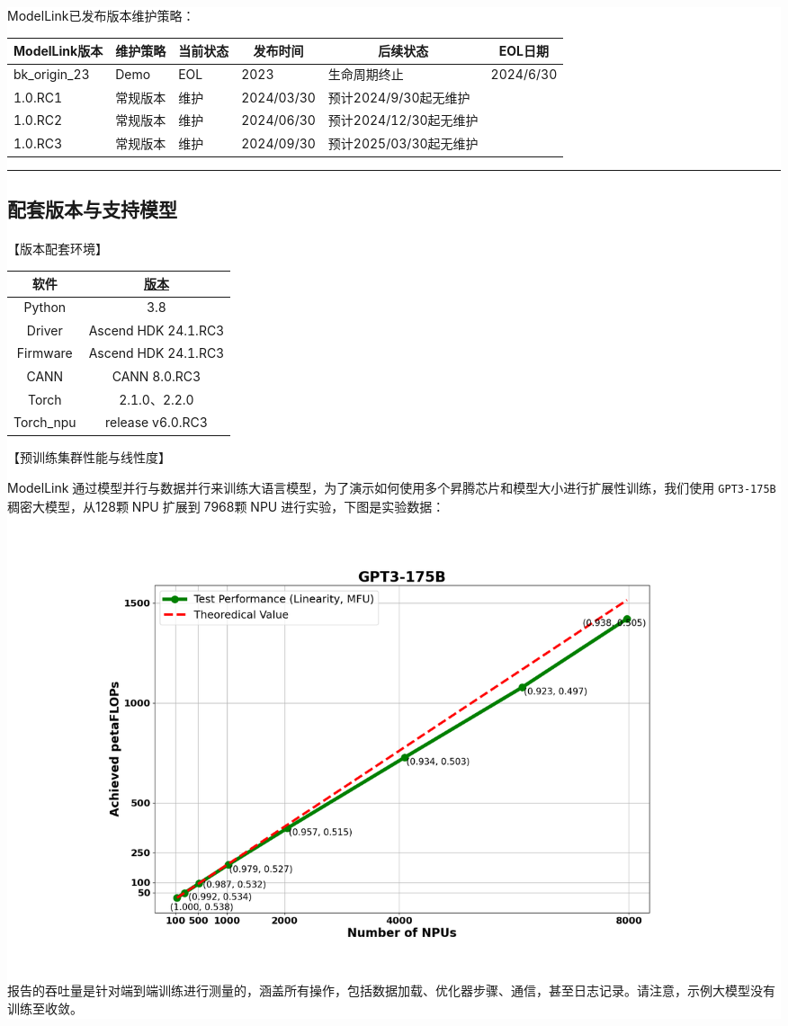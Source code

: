 
ModelLink已发布版本维护策略：

| **ModelLink版本** | **维护策略** | **当前状态** | **发布时间**   | **后续状态**         | **EOL日期** |
|-----------------|-----------|--------|------------|-----------------------|-----------|
| bk_origin_23    |  Demo     | EOL    | 2023       | 生命周期终止           | 2024/6/30 |
| 1.0.RC1         |  常规版本  | 维护   | 2024/03/30 | 预计2024/9/30起无维护  |           |
| 1.0.RC2         |  常规版本  | 维护   | 2024/06/30 | 预计2024/12/30起无维护 |           |
| 1.0.RC3         |  常规版本  | 维护   | 2024/09/30 | 预计2025/03/30起无维护 |           |
---

## 配套版本与支持模型

【版本配套环境】

|           软件            | [版本](https://www.hiascend.com/zh/) |
| :-----------------------: |:----------------------------------:|
|          Python           |                3.8                 |
|          Driver           |         Ascend HDK 24.1.RC3          |
|         Firmware          |         Ascend HDK 24.1.RC3          |
|           CANN            |             CANN 8.0.RC3             |
|           Torch           |            2.1.0、2.2.0             |
|         Torch_npu         |           release v6.0.RC3           |

【预训练集群性能与线性度】

ModelLink 通过模型并行与数据并行来训练大语言模型，为了演示如何使用多个昇腾芯片和模型大小进行扩展性训练，我们使用 `GPT3-175B` 稠密大模型，从128颗 NPU 扩展到 7968颗 NPU 进行实验，下图是实验数据：
<p align="center"> <img src="sources/images/linearity&mfu.png" height="485px" width="710px"> </p>
报告的吞吐量是针对端到端训练进行测量的，涵盖所有操作，包括数据加载、优化器步骤、通信，甚至日志记录。请注意，示例大模型没有训练至收敛。